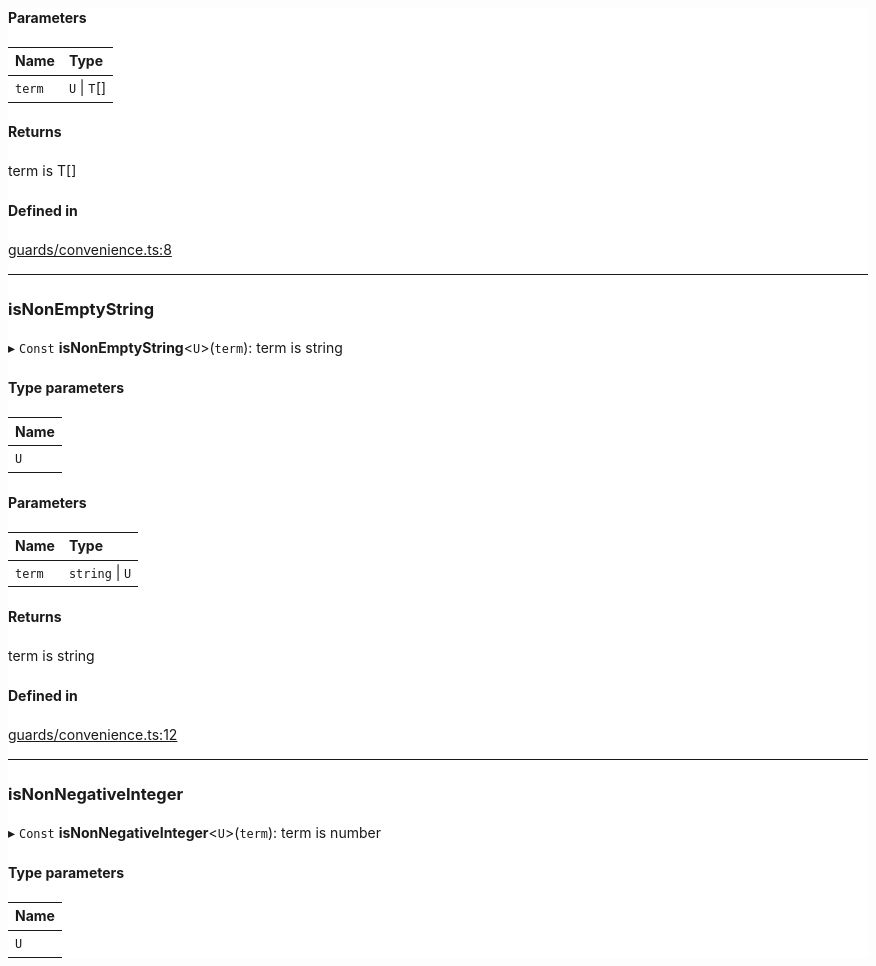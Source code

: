 #### Parameters

| Name | Type |
| :------ | :------ |
| `term` | `U` \| `T`[] |

#### Returns

term is T[]

#### Defined in

[guards/convenience.ts:8](https://github.com/sniptt-official/guards/blob/afc9150/lib/guards/convenience.ts#L8)

___

### isNonEmptyString

▸ `Const` **isNonEmptyString**<`U`\>(`term`): term is string

#### Type parameters

| Name |
| :------ |
| `U` |

#### Parameters

| Name | Type |
| :------ | :------ |
| `term` | `string` \| `U` |

#### Returns

term is string

#### Defined in

[guards/convenience.ts:12](https://github.com/sniptt-official/guards/blob/afc9150/lib/guards/convenience.ts#L12)

___

### isNonNegativeInteger

▸ `Const` **isNonNegativeInteger**<`U`\>(`term`): term is number

#### Type parameters

| Name |
| :------ |
| `U` |
